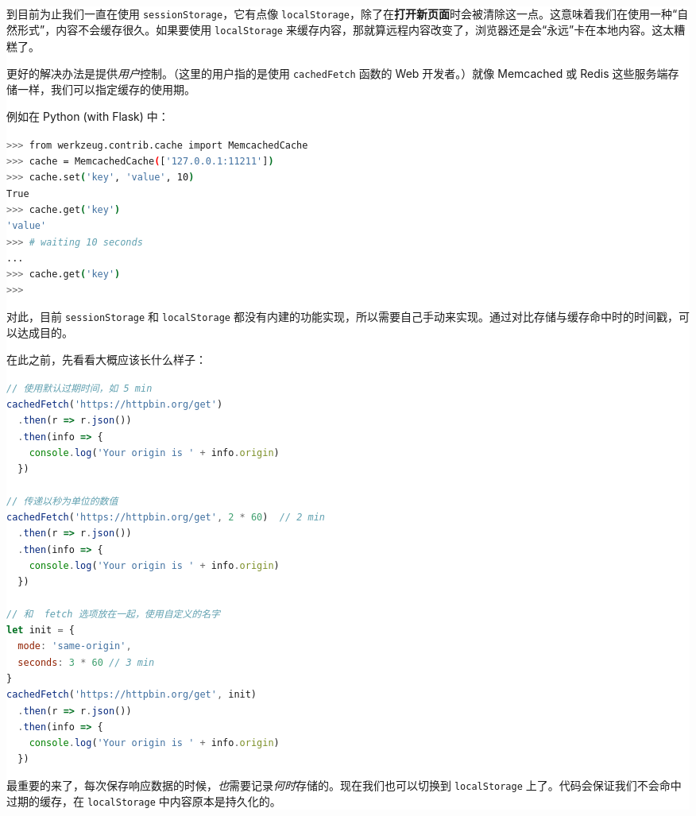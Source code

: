 到目前为止我们一直在使用 `sessionStorage`，它有点像 `localStorage`，除了在**打开新页面**时会被清除这一点。这意味着我们在使用一种“自然形式”，内容不会缓存很久。如果要使用 `localStorage` 来缓存内容，那就算远程内容改变了，浏览器还是会“永远”卡在本地内容。这太糟糕了。

更好的解决办法是提供*用户*控制。（这里的用户指的是使用 `cachedFetch` 函数的 Web 开发者。）就像 Memcached 或 Redis 这些服务端存储一样，我们可以指定缓存的使用期。

例如在 Python (with Flask) 中：

```bash
>>> from werkzeug.contrib.cache import MemcachedCache
>>> cache = MemcachedCache(['127.0.0.1:11211'])
>>> cache.set('key', 'value', 10)
True
>>> cache.get('key')
'value'
>>> # waiting 10 seconds
...
>>> cache.get('key')
>>>

```

对此，目前 `sessionStorage` 和 `localStorage` 都没有内建的功能实现，所以需要自己手动来实现。通过对比存储与缓存命中时的时间戳，可以达成目的。

在此之前，先看看大概应该长什么样子：

```javascript
// 使用默认过期时间，如 5 min
cachedFetch('https://httpbin.org/get')
  .then(r => r.json())
  .then(info => {
    console.log('Your origin is ' + info.origin)
  })

// 传递以秒为单位的数值
cachedFetch('https://httpbin.org/get', 2 * 60)  // 2 min
  .then(r => r.json())
  .then(info => {
    console.log('Your origin is ' + info.origin)
  })

// 和  fetch 选项放在一起，使用自定义的名字
let init = {
  mode: 'same-origin',
  seconds: 3 * 60 // 3 min
}
cachedFetch('https://httpbin.org/get', init)
  .then(r => r.json())
  .then(info => {
    console.log('Your origin is ' + info.origin)
  })
```

最重要的来了，每次保存响应数据的时候，*也*需要记录*何时*存储的。现在我们也可以切换到 `localStorage` 上了。代码会保证我们不会命中过期的缓存，在 `localStorage` 中内容原本是持久化的。
